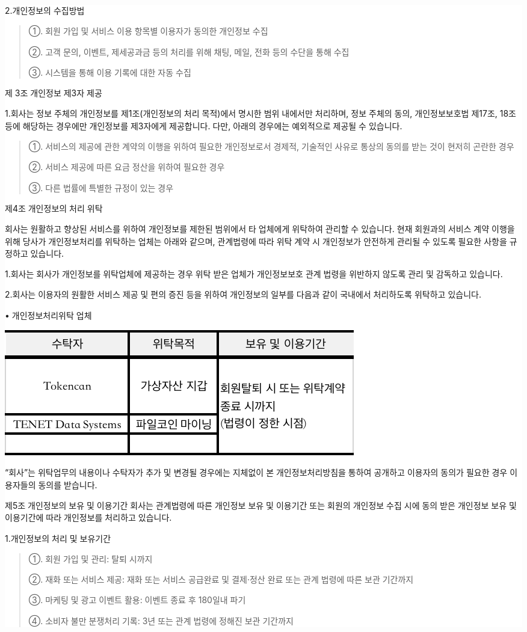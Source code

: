 2.개인정보의 수집방법
> ①. 회원 가입 및 서비스 이용 항목별 이용자가 동의한 개인정보 수집
> 
> ②. 고객 문의, 이벤트, 제세공과금 등의 처리를 위해 채팅, 메일, 전화 등의 수단을 통해 수집
> 
> ③. 시스템을 통해 이용 기록에 대한 자동 수집

제 3조 개인정보 제3자 제공

1.회사는 정보 주체의 개인정보를 제1조(개인정보의 처리 목적)에서 명시한 범위 내에서만 처리하며, 정보 주체의 동의, 개인정보보호법 제17조, 18조 등에 해당하는 경우에만 개인정보를 제3자에게 제공합니다. 다만, 아래의 경우에는 예외적으로 제공될 수 있습니다.

>①. 서비스의 제공에 관한 계약의 이행을 위하여 필요한 개인정보로서 경제적, 기술적인 사유로
통상의 동의를 받는 것이 현저히 곤란한 경우
> 
>②. 서비스 제공에 따른 요금 정산을 위하여 필요한 경우
> 
>③. 다른 법률에 특별한 규정이 있는 경우

제4조 개인정보의 처리 위탁

회사는 원활하고 향상된 서비스를 위하여 개인정보를 제한된 범위에서 타 업체에게 위탁하여 관리할 수 있습니다. 현재 회원과의 서비스 계약 이행을 위해 당사가 개인정보처리를 위탁하는 업체는 아래와 같으며, 관계법령에 따라 위탁 계약 시 개인정보가 안전하게 관리될 수 있도록 필요한 사항을 규정하고 있습니다.

1.회사는 회사가 개인정보를 위탁업체에 제공하는 경우 위탁 받은 업체가 개인정보보호 관계 법령을 위반하지 않도록 관리 및 감독하고 있습니다.

2.회사는 이용자의 원활한 서비스 제공 및 편의 증진 등을 위하여 개인정보의 일부를 다음과 같이 국내에서 처리하도록 위탁하고 있습니다.

• 개인정보처리위탁 업체

![img.png](../../../../../../static/img/beginner/cs/cs_agr_02.png)

“회사”는 위탁업무의 내용이나 수탁자가 추가 및 변경될 경우에는 지체없이 본 개인정보처리방침을 통하여 공개하고 이용자의 동의가 필요한 경우 이용자들의 동의를 받습니다.

제5조 개인정보의 보유 및 이용기간
회사는 관계법령에 따른 개인정보 보유 및 이용기간 또는 회원의 개인정보 수집 시에 동의 받은 개인정보 보유 및 이용기간에 따라 개인정보를 처리하고 있습니다.

1.개인정보의 처리 및 보유기간

>①. 회원 가입 및 관리: 탈퇴 시까지
> 
>②. 재화 또는 서비스 제공: 재화 또는 서비스 공급완료 및 결제·정산 완료 또는 관계 법령에 따른 보관 기간까지
> 
>③. 마케팅 및 광고 이벤트 활용: 이벤트 종료 후 180일내 파기
> 
>④. 소비자 불만 분쟁처리 기록: 3년 또는 관계 법령에 정해진 보관 기간까지

